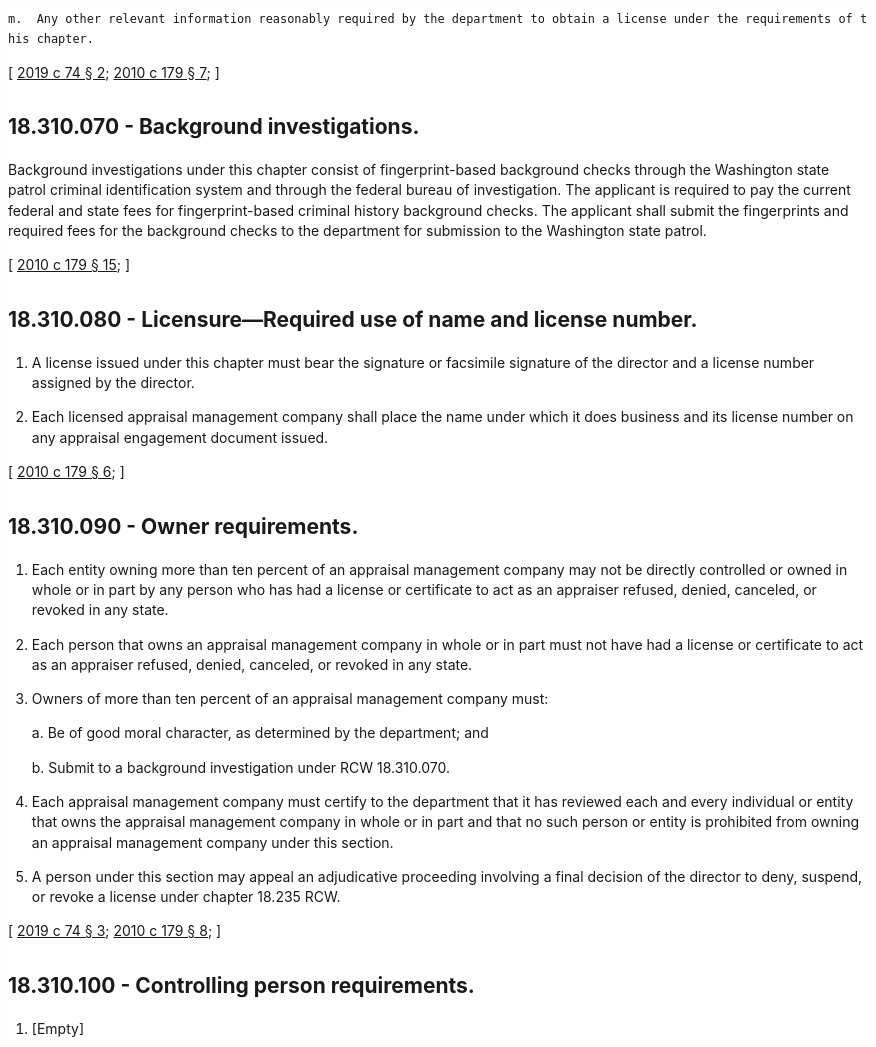     m.  Any other relevant information reasonably required by the department to obtain a license under the requirements of this chapter.

\[ [2019 c 74 § 2](http://lawfilesext.leg.wa.gov/biennium/2019-20/Pdf/Bills/Session%20Laws/Senate/5124.SL.pdf?cite=2019%20c%2074%20§%202); [2010 c 179 § 7](http://lawfilesext.leg.wa.gov/biennium/2009-10/Pdf/Bills/Session%20Laws/House/3040-S.SL.pdf?cite=2010%20c%20179%20§%207); \]

## 18.310.070 - Background investigations.
Background investigations under this chapter consist of fingerprint-based background checks through the Washington state patrol criminal identification system and through the federal bureau of investigation. The applicant is required to pay the current federal and state fees for fingerprint-based criminal history background checks. The applicant shall submit the fingerprints and required fees for the background checks to the department for submission to the Washington state patrol.

\[ [2010 c 179 § 15](http://lawfilesext.leg.wa.gov/biennium/2009-10/Pdf/Bills/Session%20Laws/House/3040-S.SL.pdf?cite=2010%20c%20179%20§%2015); \]

## 18.310.080 - Licensure—Required use of name and license number.
1. A license issued under this chapter must bear the signature or facsimile signature of the director and a license number assigned by the director.

2. Each licensed appraisal management company shall place the name under which it does business and its license number on any appraisal engagement document issued.

\[ [2010 c 179 § 6](http://lawfilesext.leg.wa.gov/biennium/2009-10/Pdf/Bills/Session%20Laws/House/3040-S.SL.pdf?cite=2010%20c%20179%20§%206); \]

## 18.310.090 - Owner requirements.
1. Each entity owning more than ten percent of an appraisal management company may not be directly controlled or owned in whole or in part by any person who has had a license or certificate to act as an appraiser refused, denied, canceled, or revoked in any state.

2. Each person that owns an appraisal management company in whole or in part must not have had a license or certificate to act as an appraiser refused, denied, canceled, or revoked in any state.

3. Owners of more than ten percent of an appraisal management company must:

    a.  Be of good moral character, as determined by the department; and

    b.  Submit to a background investigation under RCW 18.310.070.

4. Each appraisal management company must certify to the department that it has reviewed each and every individual or entity that owns the appraisal management company in whole or in part and that no such person or entity is prohibited from owning an appraisal management company under this section.

5. A person under this section may appeal an adjudicative proceeding involving a final decision of the director to deny, suspend, or revoke a license under chapter 18.235 RCW.

\[ [2019 c 74 § 3](http://lawfilesext.leg.wa.gov/biennium/2019-20/Pdf/Bills/Session%20Laws/Senate/5124.SL.pdf?cite=2019%20c%2074%20§%203); [2010 c 179 § 8](http://lawfilesext.leg.wa.gov/biennium/2009-10/Pdf/Bills/Session%20Laws/House/3040-S.SL.pdf?cite=2010%20c%20179%20§%208); \]

## 18.310.100 - Controlling person requirements.
1. [Empty]
